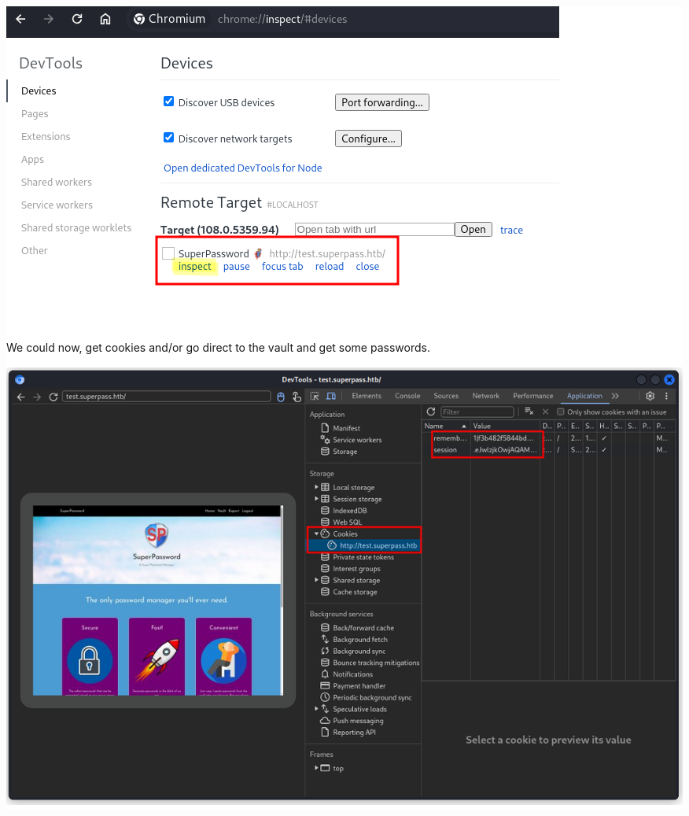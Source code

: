 ![alt text](images/chromium_inspect_superpwd.png)

We could now, get cookies and/or go direct to the vault and get some passwords.

![alt text](images/chromium_inspect_superpwd_cookies.png)